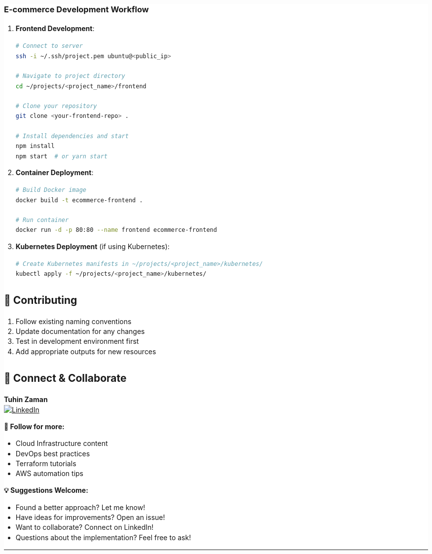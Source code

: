 ### E-commerce Development Workflow
1. **Frontend Development**:
   ```bash
   # Connect to server
   ssh -i ~/.ssh/project.pem ubuntu@<public_ip>
   
   # Navigate to project directory
   cd ~/projects/<project_name>/frontend
   
   # Clone your repository
   git clone <your-frontend-repo> .
   
   # Install dependencies and start
   npm install
   npm start  # or yarn start
   ```

2. **Container Deployment**:
   ```bash
   # Build Docker image
   docker build -t ecommerce-frontend .
   
   # Run container
   docker run -d -p 80:80 --name frontend ecommerce-frontend
   ```

3. **Kubernetes Deployment** (if using Kubernetes):
   ```bash
   # Create Kubernetes manifests in ~/projects/<project_name>/kubernetes/
   kubectl apply -f ~/projects/<project_name>/kubernetes/
   ```

## 🤝 Contributing

1. Follow existing naming conventions
2. Update documentation for any changes
3. Test in development environment first
4. Add appropriate outputs for new resources

## 💬 **Connect & Collaborate**

**Tuhin Zaman**  
[![LinkedIn](https://img.shields.io/badge/LinkedIn-Connect-blue?style=flat&logo=linkedin)](https://www.linkedin.com/in/tuhinzaman/)

**📢 Follow for more:**
- Cloud Infrastructure content
- DevOps best practices  
- Terraform tutorials
- AWS automation tips

**💡 Suggestions Welcome:**
- Found a better approach? Let me know!
- Have ideas for improvements? Open an issue!
- Want to collaborate? Connect on LinkedIn!
- Questions about the implementation? Feel free to ask!

---